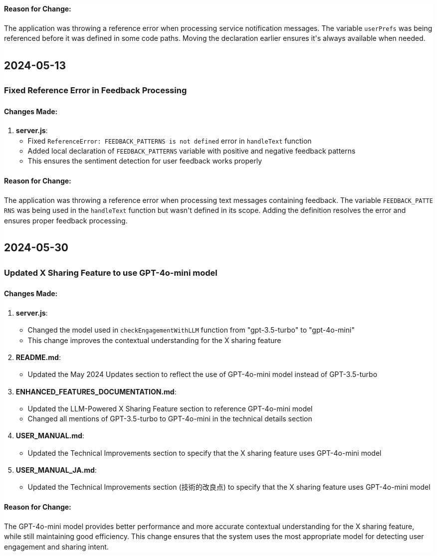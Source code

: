 #### Reason for Change:
The application was throwing a reference error when processing service notification messages. The variable `userPrefs` was being referenced before it was defined in some code paths. Moving the declaration earlier ensures it's always available when needed.

## 2024-05-13

### Fixed Reference Error in Feedback Processing

#### Changes Made:
1. **server.js**:
   - Fixed `ReferenceError: FEEDBACK_PATTERNS is not defined` error in `handleText` function
   - Added local declaration of `FEEDBACK_PATTERNS` variable with positive and negative feedback patterns
   - This ensures the sentiment detection for user feedback works properly

#### Reason for Change:
The application was throwing a reference error when processing text messages containing feedback. The variable `FEEDBACK_PATTERNS` was being used in the `handleText` function but wasn't defined in its scope. Adding the definition resolves the error and ensures proper feedback processing.

## 2024-05-30

### Updated X Sharing Feature to use GPT-4o-mini model

#### Changes Made:
1. **server.js**: 
   - Changed the model used in `checkEngagementWithLLM` function from "gpt-3.5-turbo" to "gpt-4o-mini"
   - This change improves the contextual understanding for the X sharing feature

2. **README.md**:
   - Updated the May 2024 Updates section to reflect the use of GPT-4o-mini model instead of GPT-3.5-turbo

3. **ENHANCED_FEATURES_DOCUMENTATION.md**:
   - Updated the LLM-Powered X Sharing Feature section to reference GPT-4o-mini model
   - Changed all mentions of GPT-3.5-turbo to GPT-4o-mini in the technical details section

4. **USER_MANUAL.md**:
   - Updated the Technical Improvements section to specify that the X sharing feature uses GPT-4o-mini model

5. **USER_MANUAL_JA.md**:
   - Updated the Technical Improvements section (技術的改良点) to specify that the X sharing feature uses GPT-4o-mini model

#### Reason for Change:
The GPT-4o-mini model provides better performance and more accurate contextual understanding for the X sharing feature, while still maintaining good efficiency. This change ensures that the system uses the most appropriate model for detecting user engagement and sharing intent.
